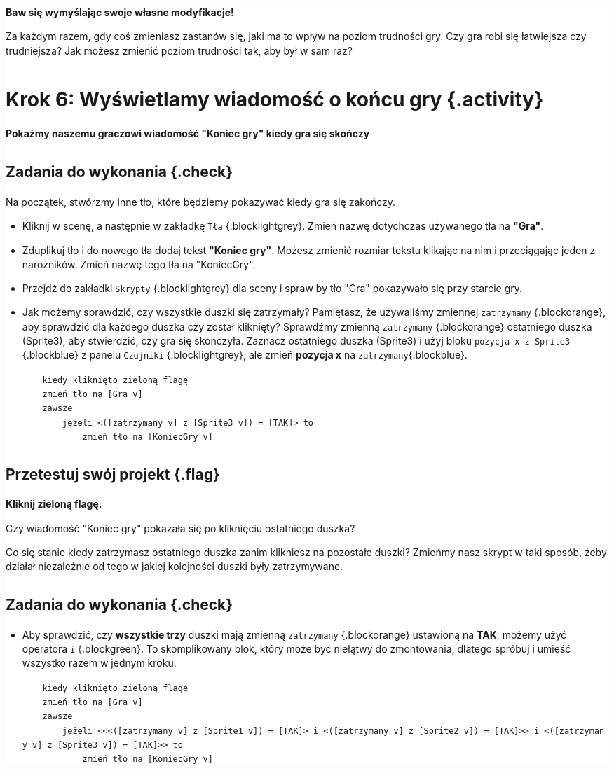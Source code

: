 __Baw się wymyślając swoje własne modyfikacje!__

Za każdym razem, gdy coś zmieniasz zastanów się, jaki ma to wpływ na poziom trudności gry. Czy gra robi się łatwiejsza czy trudniejsza? Jak możesz zmienić poziom trudności tak, aby był w sam raz?

# Krok 6: Wyświetlamy wiadomość o końcu gry {.activity}
__Pokażmy naszemu graczowi wiadomość "Koniec gry" kiedy gra się skończy__

## Zadania do wykonania {.check}
Na początek, stwórzmy inne tło, które będziemy pokazywać kiedy gra się zakończy.
* Kliknij w scenę, a następnie w zakładkę `Tła` {.blocklightgrey}. Zmień nazwę dotychczas używanego tła na **"Gra"**.
* Zduplikuj tło i do nowego tła dodaj tekst **"Koniec gry"**. Możesz zmienić rozmiar tekstu klikając na nim i przeciągając jeden z narożników. Zmień nazwę tego tła na "KoniecGry".
* Przejdź do zakładki `Skrypty` {.blocklightgrey} dla sceny i spraw by tło "Gra" pokazywało się przy starcie gry.
* Jak możemy sprawdzić, czy wszystkie duszki się zatrzymały? Pamiętasz, że używaliśmy zmiennej `zatrzymany` {.blockorange}, aby sprawdzić dla każdego duszka czy został kliknięty? Sprawdźmy zmienną `zatrzymany` {.blockorange} ostatniego duszka (Sprite3), aby stwierdzić, czy gra się skończyła. Zaznacz ostatniego duszka (Sprite3) i użyj bloku `pozycja x z Sprite3` {.blockblue} z panelu `Czujniki` {.blocklightgrey}, ale zmień **pozycja x** na `zatrzymany`{.blockblue}.

    ```blocks
        kiedy kliknięto zieloną flagę
        zmień tło na [Gra v]
        zawsze
            jeżeli <([zatrzymany v] z [Sprite3 v]) = [TAK]> to
                zmień tło na [KoniecGry v]
    ```

## Przetestuj swój projekt {.flag}
__Kliknij zieloną flagę.__

Czy wiadomość "Koniec gry" pokazała się po kliknięciu ostatniego duszka?

Co się stanie kiedy zatrzymasz ostatniego duszka zanim kilkniesz na pozostałe duszki?
Zmieńmy nasz skrypt w taki sposób, żeby działał niezależnie od tego w jakiej kolejności duszki były zatrzymywane.

## Zadania do wykonania {.check}

* Aby sprawdzić, czy __wszystkie trzy__ duszki mają zmienną `zatrzymany` {.blockorange} ustawioną na **TAK**, możemy użyć operatora `i` {.blockgreen}. To skomplikowany blok, który może być niełątwy do zmontowania, dlatego spróbuj i umieść wszystko razem w jednym kroku.

    ```blocks
        kiedy kliknięto zieloną flagę
        zmień tło na [Gra v]
        zawsze
            jeżeli <<<([zatrzymany v] z [Sprite1 v]) = [TAK]> i <([zatrzymany v] z [Sprite2 v]) = [TAK]>> i <([zatrzymany v] z [Sprite3 v]) = [TAK]>> to
                zmień tło na [KoniecGry v]
    ```
